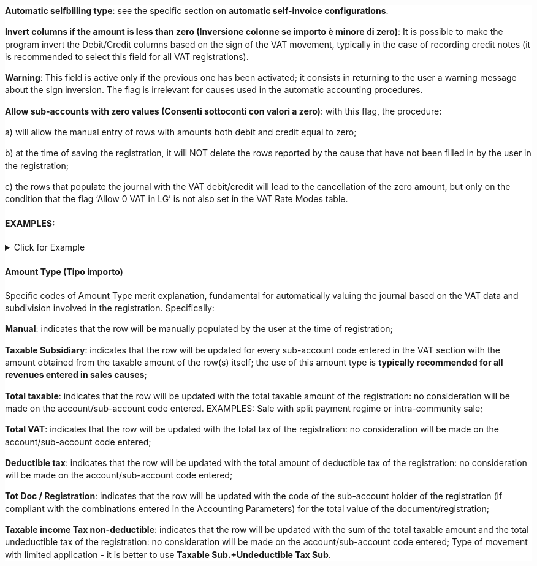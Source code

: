 **Automatic selfbilling type**: see the specific section on [**automatic self-invoice configurations**](/docs/finance-area/e-invoice/auto-invoice/ledger-templates).

**Invert columns if the amount is less than zero (Inversione colonne se importo è minore di zero)**: It is possible to make the program invert the Debit/Credit columns based on the sign of the VAT movement, typically in the case of recording credit notes (it is recommended to select this field for all VAT registrations).

**Warning**: This field is active only if the previous one has been activated; it consists in returning to the user a warning message about the sign inversion. The flag is irrelevant for causes used in the automatic accounting procedures.

**Allow sub-accounts with zero values (Consenti sottoconti con valori a zero)**: with this flag, the procedure:

a) will allow the manual entry of rows with amounts both debit and credit equal to zero;

b) at the time of saving the registration, it will NOT delete the rows reported by the cause that have not been filled in by the user in the registration;

c) the rows that populate the journal with the VAT debit/credit will lead to the cancellation of the zero amount, but only on the condition that the flag ‘Allow 0 VAT in LG’ is not also set in the [VAT Rate Modes](/docs/configurations/tables/finance/vat-rates) table.

#### EXAMPLES:

<details><summary>Click for Example</summary></details>

#### [Amount Type (Tipo importo)]( #amount-type)

Specific codes of Amount Type merit explanation, fundamental for automatically valuing the journal based on the VAT data and subdivision involved in the registration. Specifically:

**Manual**: indicates that the row will be manually populated by the user at the time of registration;

**Taxable Subsidiary**: indicates that the row will be updated for every sub-account code entered in the VAT section with the amount obtained from the taxable amount of the row(s) itself; the use of this amount type is **typically recommended for all revenues entered in sales causes**;

**Total taxable**: indicates that the row will be updated with the total taxable amount of the registration: no consideration will be made on the account/sub-account code entered. EXAMPLES: Sale with split payment regime or intra-community sale;

**Total VAT**: indicates that the row will be updated with the total tax of the registration: no consideration will be made on the account/sub-account code entered;

**Deductible tax**: indicates that the row will be updated with the total amount of deductible tax of the registration: no consideration will be made on the account/sub-account code entered;

**Tot Doc / Registration**: indicates that the row will be updated with the code of the sub-account holder of the registration (if compliant with the combinations entered in the Accounting Parameters) for the total value of the document/registration;

**Taxable income Tax non-deductible**: indicates that the row will be updated with the sum of the total taxable amount and the total undeductible tax of the registration: no consideration will be made on the account/sub-account code entered; Type of movement with limited application - it is better to use **Taxable Sub.+Undeductible Tax Sub**. 
